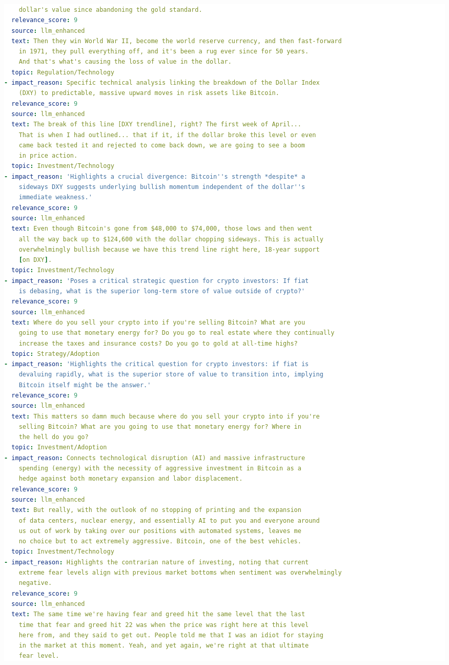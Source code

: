 ```yaml
    dollar's value since abandoning the gold standard.
  relevance_score: 9
  source: llm_enhanced
  text: Then they win World War II, become the world reserve currency, and then fast-forward
    in 1971, they pull everything off, and it's been a rug ever since for 50 years.
    And that's what's causing the loss of value in the dollar.
  topic: Regulation/Technology
- impact_reason: Specific technical analysis linking the breakdown of the Dollar Index
    (DXY) to predictable, massive upward moves in risk assets like Bitcoin.
  relevance_score: 9
  source: llm_enhanced
  text: The break of this line [DXY trendline], right? The first week of April...
    That is when I had outlined... that if it, if the dollar broke this level or even
    came back tested it and rejected to come back down, we are going to see a boom
    in price action.
  topic: Investment/Technology
- impact_reason: 'Highlights a crucial divergence: Bitcoin''s strength *despite* a
    sideways DXY suggests underlying bullish momentum independent of the dollar''s
    immediate weakness.'
  relevance_score: 9
  source: llm_enhanced
  text: Even though Bitcoin's gone from $48,000 to $74,000, those lows and then went
    all the way back up to $124,600 with the dollar chopping sideways. This is actually
    overwhelmingly bullish because we have this trend line right here, 18-year support
    [on DXY].
  topic: Investment/Technology
- impact_reason: 'Poses a critical strategic question for crypto investors: If fiat
    is debasing, what is the superior long-term store of value outside of crypto?'
  relevance_score: 9
  source: llm_enhanced
  text: Where do you sell your crypto into if you're selling Bitcoin? What are you
    going to use that monetary energy for? Do you go to real estate where they continually
    increase the taxes and insurance costs? Do you go to gold at all-time highs?
  topic: Strategy/Adoption
- impact_reason: 'Highlights the critical question for crypto investors: if fiat is
    devaluing rapidly, what is the superior store of value to transition into, implying
    Bitcoin itself might be the answer.'
  relevance_score: 9
  source: llm_enhanced
  text: This matters so damn much because where do you sell your crypto into if you're
    selling Bitcoin? What are you going to use that monetary energy for? Where in
    the hell do you go?
  topic: Investment/Adoption
- impact_reason: Connects technological disruption (AI) and massive infrastructure
    spending (energy) with the necessity of aggressive investment in Bitcoin as a
    hedge against both monetary expansion and labor displacement.
  relevance_score: 9
  source: llm_enhanced
  text: But really, with the outlook of no stopping of printing and the expansion
    of data centers, nuclear energy, and essentially AI to put you and everyone around
    us out of work by taking over our positions with automated systems, leaves me
    no choice but to act extremely aggressive. Bitcoin, one of the best vehicles.
  topic: Investment/Technology
- impact_reason: Highlights the contrarian nature of investing, noting that current
    extreme fear levels align with previous market bottoms when sentiment was overwhelmingly
    negative.
  relevance_score: 9
  source: llm_enhanced
  text: The same time we're having fear and greed hit the same level that the last
    time that fear and greed hit 22 was when the price was right here at this level
    here from, and they said to get out. People told me that I was an idiot for staying
    in the market at this moment. Yeah, and yet again, we're right at that ultimate
    fear level.
```
